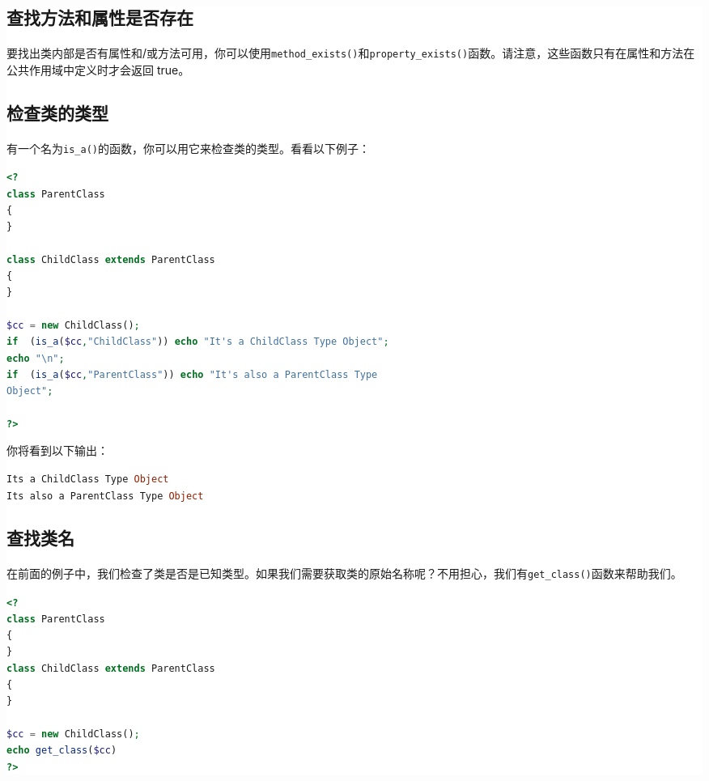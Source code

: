 ## 查找方法和属性是否存在

要找出类内部是否有属性和/或方法可用，你可以使用`method_exists()`和`property_exists()`函数。请注意，这些函数只有在属性和方法在公共作用域中定义时才会返回 true。

## 检查类的类型

有一个名为`is_a()`的函数，你可以用它来检查类的类型。看看以下例子：

```php
<?
class ParentClass
{
}

class ChildClass extends ParentClass 
{
}

$cc = new ChildClass();
if  (is_a($cc,"ChildClass")) echo "It's a ChildClass Type Object";
echo "\n";
if  (is_a($cc,"ParentClass")) echo "It's also a ParentClass Type 
Object";

?>
```

你将看到以下输出：

```php
Its a ChildClass Type Object
Its also a ParentClass Type Object
```

## 查找类名

在前面的例子中，我们检查了类是否是已知类型。如果我们需要获取类的原始名称呢？不用担心，我们有`get_class()`函数来帮助我们。

```php
<?
class ParentClass
{
}
class ChildClass extends ParentClass 
{	
}

$cc = new ChildClass();
echo get_class($cc)
?>
```
